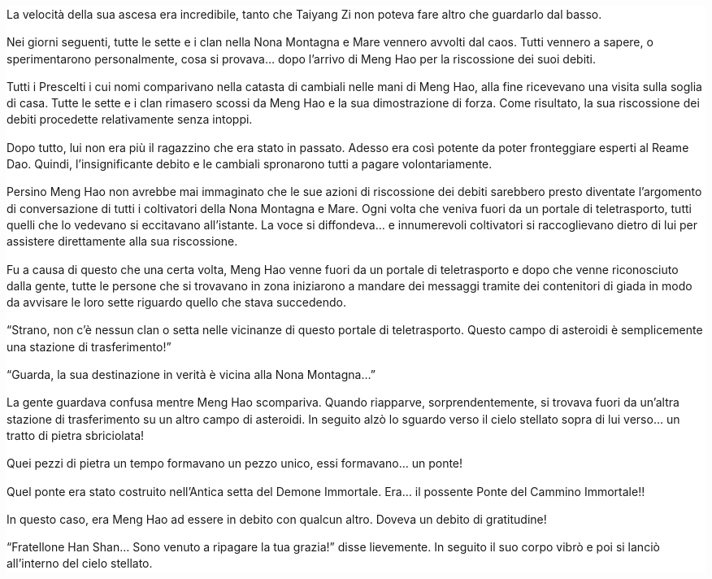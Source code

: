 
La velocità della sua ascesa era incredibile, tanto che Taiyang Zi non poteva fare altro che guardarlo dal basso.


Nei giorni seguenti, tutte le sette e i clan nella Nona Montagna e Mare vennero avvolti dal caos. Tutti vennero a sapere, o sperimentarono personalmente, cosa si provava… dopo l’arrivo di Meng Hao per la riscossione dei suoi debiti.


Tutti i Prescelti i cui nomi comparivano nella catasta di cambiali nelle mani di Meng Hao, alla fine ricevevano una visita sulla soglia di casa. Tutte le sette e i clan rimasero scossi da Meng Hao e la sua dimostrazione di forza. Come risultato, la sua riscossione dei debiti procedette relativamente senza intoppi.


Dopo tutto, lui non era più il ragazzino che era stato in passato. Adesso era così potente da poter fronteggiare esperti al Reame Dao. Quindi, l’insignificante debito e le cambiali spronarono tutti a pagare volontariamente.


Persino Meng Hao non avrebbe mai immaginato che le sue azioni di riscossione dei debiti sarebbero presto diventate l’argomento di conversazione di tutti i coltivatori della Nona Montagna e Mare. Ogni volta che veniva fuori da un portale di teletrasporto, tutti quelli che lo vedevano si eccitavano all’istante. La voce si diffondeva… e innumerevoli coltivatori si raccoglievano dietro di lui per assistere direttamente alla sua riscossione.


Fu a causa di questo che una certa volta, Meng Hao venne fuori da un portale di teletrasporto e dopo che venne riconosciuto dalla gente, tutte le persone che si trovavano in zona iniziarono a mandare dei messaggi tramite dei contenitori di giada in modo da avvisare le loro sette riguardo quello che stava succedendo.


“Strano, non c’è nessun clan o setta nelle vicinanze di questo portale di teletrasporto. Questo campo di asteroidi è semplicemente una stazione di trasferimento!”


“Guarda, la sua destinazione in verità è vicina alla Nona Montagna…”


La gente guardava confusa mentre Meng Hao scompariva. Quando riapparve, sorprendentemente, si trovava fuori da un’altra stazione di trasferimento su un altro campo di asteroidi. In seguito alzò lo sguardo verso il cielo stellato sopra di lui verso… un tratto di pietra sbriciolata!


Quei pezzi di pietra un tempo formavano un pezzo unico, essi formavano… un ponte!


Quel ponte era stato costruito nell’Antica setta del Demone Immortale. Era… il possente Ponte del Cammino Immortale!!


In questo caso, era Meng Hao ad essere in debito con qualcun altro. Doveva un debito di gratitudine!


“Fratellone Han Shan… Sono venuto a ripagare la tua grazia!” disse lievemente. In seguito il suo corpo vibrò e poi si lanciò all’interno del cielo stellato.
                        


                                



